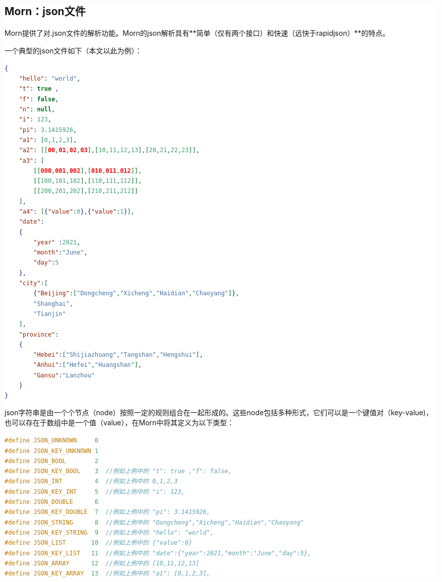 ## Morn：json文件

Morn提供了对.json文件的解析功能。Morn的json解析具有**简单（仅有两个接口）和快速（远快于rapidjson）**的特点。

一个典型的json文件如下（本文以此为例）：

```json
{
    "hello": "world",
    "t": true ,
    "f": false,
    "n": null,
    "i": 123,
    "pi": 3.1415926,
    "a1": [0,1,2,3],
    "a2": [[00,01,02,03],[10,11,12,13],[20,21,22,23]],
    "a3": [
        [[000,001,002],[010,011,012]],
        [[100,101,102],[110,111,112]],
        [[200,201,202],[210,211,212]]
    ],
    "a4": [{"value":0},{"value":1}],
    "date":
    {
        "year" :2021,
        "month":"June",
        "day":5
    },
    "city":[
        {"Beijing":["Dongcheng","Xicheng","Haidian","Chaoyang"]},
        "Shanghai",
        "Tianjin"
    ],
    "province":
    {
        "Hebei":["Shijiazhuang","Tangshan","Hengshui"],
        "Anhui":["Hefei","Huangshan"],
        "Gansu":"Lanzhou"
    }
}
```

json字符串是由一个个节点（node）按照一定的规则组合在一起形成的。这些node包括多种形式，它们可以是一个键值对（key-value)，也可以存在于数组中是一个值（value），在Morn中将其定义为以下类型：

```c
#define JSON_UNKNOWN     0
#define JSON_KEY_UNKNOWN 1
#define JSON_BOOL        2
#define JSON_KEY_BOOL    3	//例如上例中的 "t": true ,"f": false,
#define JSON_INT         4	//例如上例中的 0,1,2,3
#define JSON_KEY_INT     5	//例如上例中的 "i": 123,
#define JSON_DOUBLE      6
#define JSON_KEY_DOUBLE  7	//例如上例中的 "pi": 3.1415926,
#define JSON_STRING      8	//例如上例中的 "Dongcheng","Xicheng","Haidian","Chaoyang"
#define JSON_KEY_STRING  9	//例如上例中的 "hello": "world",
#define JSON_LIST       10	//例如上例中的 {"value":0}
#define JSON_KEY_LIST   11	//例如上例中的 "date":{"year":2021,"month":"June","day":5},
#define JSON_ARRAY      12	//例如上例中的 [10,11,12,13]
#define JSON_KEY_ARRAY  13	//例如上例中的 "a1": [0,1,2,3],
```
